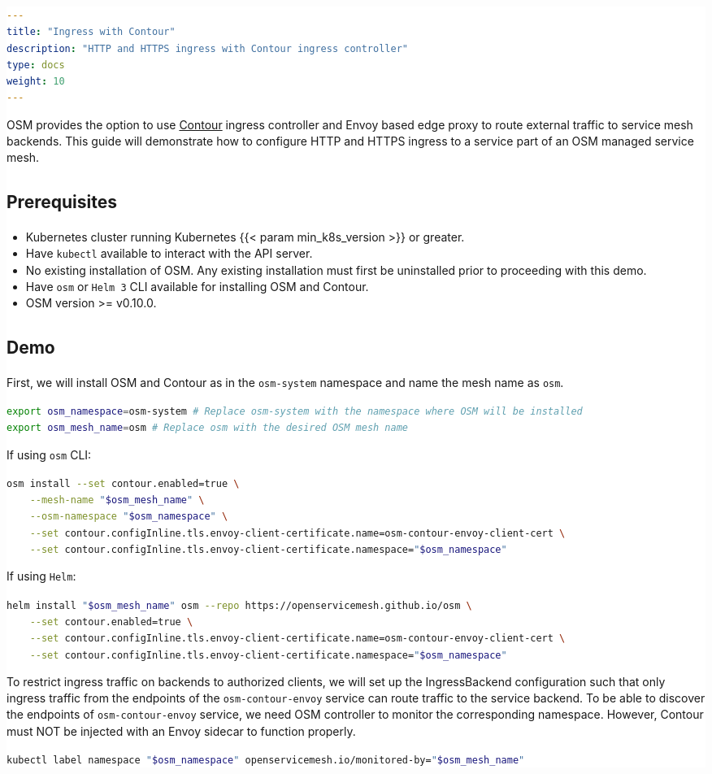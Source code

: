 ```yaml
---
title: "Ingress with Contour"
description: "HTTP and HTTPS ingress with Contour ingress controller"
type: docs
weight: 10
---
```


OSM provides the option to use [Contour](https://projectcontour.io) ingress controller and Envoy based edge proxy to route external traffic to service mesh backends. This guide will demonstrate how to configure HTTP and HTTPS ingress to a service part of an OSM managed service mesh.


## Prerequisites

- Kubernetes cluster running Kubernetes {{< param min_k8s_version >}} or greater.
- Have `kubectl` available to interact with the API server.
- No existing installation of OSM. Any existing installation must first be uninstalled prior to proceeding with this demo.
- Have `osm` or `Helm 3` CLI available for installing OSM and Contour.
- OSM version >= v0.10.0.

## Demo

First, we will install OSM and Contour as in the `osm-system` namespace and name the mesh name as `osm`.
```bash
export osm_namespace=osm-system # Replace osm-system with the namespace where OSM will be installed
export osm_mesh_name=osm # Replace osm with the desired OSM mesh name
```

If using `osm` CLI:
```bash
osm install --set contour.enabled=true \
    --mesh-name "$osm_mesh_name" \
    --osm-namespace "$osm_namespace" \
    --set contour.configInline.tls.envoy-client-certificate.name=osm-contour-envoy-client-cert \
    --set contour.configInline.tls.envoy-client-certificate.namespace="$osm_namespace"
```

If using `Helm`:
```bash
helm install "$osm_mesh_name" osm --repo https://openservicemesh.github.io/osm \
    --set contour.enabled=true \
    --set contour.configInline.tls.envoy-client-certificate.name=osm-contour-envoy-client-cert \
    --set contour.configInline.tls.envoy-client-certificate.namespace="$osm_namespace"
```

To restrict ingress traffic on backends to authorized clients, we will set up the IngressBackend configuration such that only ingress traffic from the endpoints of the `osm-contour-envoy` service can route traffic to the service backend. To be able to discover the endpoints of `osm-contour-envoy` service, we need OSM controller to monitor the corresponding namespace. However, Contour must NOT be injected with an Envoy sidecar to function properly.
```bash
kubectl label namespace "$osm_namespace" openservicemesh.io/monitored-by="$osm_mesh_name"
```
